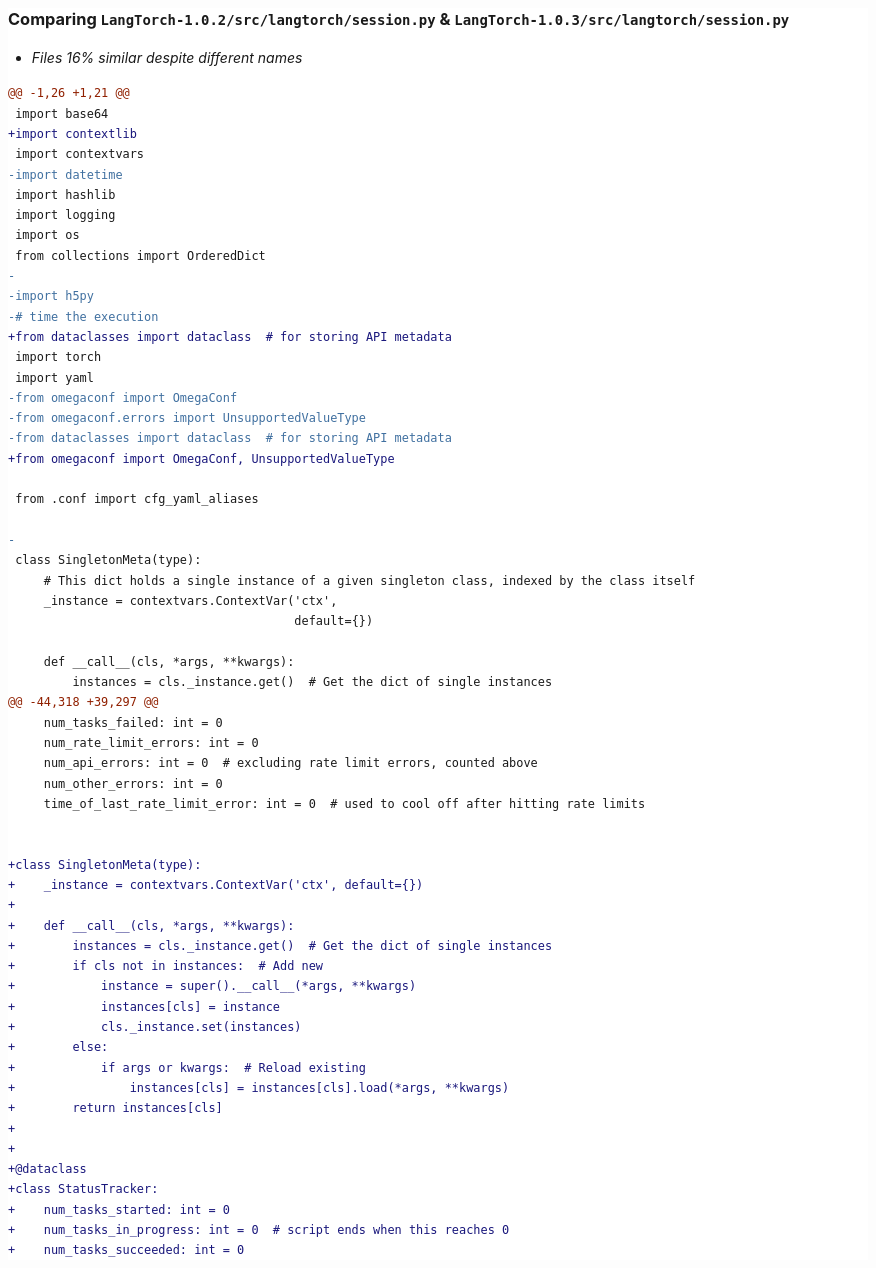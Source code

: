 ### Comparing `LangTorch-1.0.2/src/langtorch/session.py` & `LangTorch-1.0.3/src/langtorch/session.py`

 * *Files 16% similar despite different names*

```diff
@@ -1,26 +1,21 @@
 import base64
+import contextlib
 import contextvars
-import datetime
 import hashlib
 import logging
 import os
 from collections import OrderedDict
-
-import h5py
-# time the execution
+from dataclasses import dataclass  # for storing API metadata
 import torch
 import yaml
-from omegaconf import OmegaConf
-from omegaconf.errors import UnsupportedValueType
-from dataclasses import dataclass  # for storing API metadata
+from omegaconf import OmegaConf, UnsupportedValueType
 
 from .conf import cfg_yaml_aliases
 
-
 class SingletonMeta(type):
     # This dict holds a single instance of a given singleton class, indexed by the class itself
     _instance = contextvars.ContextVar('ctx',
                                        default={})
 
     def __call__(cls, *args, **kwargs):
         instances = cls._instance.get()  # Get the dict of single instances
@@ -44,318 +39,297 @@
     num_tasks_failed: int = 0
     num_rate_limit_errors: int = 0
     num_api_errors: int = 0  # excluding rate limit errors, counted above
     num_other_errors: int = 0
     time_of_last_rate_limit_error: int = 0  # used to cool off after hitting rate limits
 
 
+class SingletonMeta(type):
+    _instance = contextvars.ContextVar('ctx', default={})
+
+    def __call__(cls, *args, **kwargs):
+        instances = cls._instance.get()  # Get the dict of single instances
+        if cls not in instances:  # Add new
+            instance = super().__call__(*args, **kwargs)
+            instances[cls] = instance
+            cls._instance.set(instances)
+        else:
+            if args or kwargs:  # Reload existing
+                instances[cls] = instances[cls].load(*args, **kwargs)
+        return instances[cls]
+
+
+@dataclass
+class StatusTracker:
+    num_tasks_started: int = 0
+    num_tasks_in_progress: int = 0  # script ends when this reaches 0
+    num_tasks_succeeded: int = 0
```

 [//]: # ([![]&#40;https://dcbadge.vercel.app/api/server/6adMQxSpJS?compact=true&style=flat&#41;]&#40;https://discord.gg/6adMQxSpJS&#41;)
 [//]: # ([![]&#40;https://dcbadge.vercel.app/api/server/6adMQxSpJS?compact=true&style=flat&#41;]&#40;https://discord.gg/6adMQxSpJS&#41;)
 [//]: # ([![]&#40;https://dcbadge.vercel.app/api/server/6adMQxSpJS?compact=true&style=flat&#41;]&#40;https://discord.gg/6adMQxSpJS&#41;)